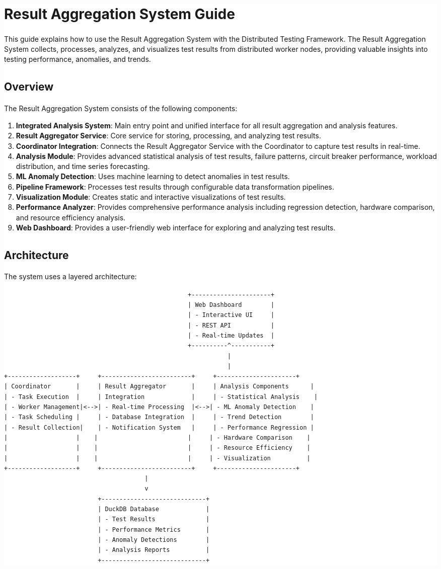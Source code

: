 # Result Aggregation System Guide

This guide explains how to use the Result Aggregation System with the Distributed Testing Framework. The Result Aggregation System collects, processes, analyzes, and visualizes test results from distributed worker nodes, providing valuable insights into testing performance, anomalies, and trends.

## Overview

The Result Aggregation System consists of the following components:

1. **Integrated Analysis System**: Main entry point and unified interface for all result aggregation and analysis features.
2. **Result Aggregator Service**: Core service for storing, processing, and analyzing test results.
3. **Coordinator Integration**: Connects the Result Aggregator Service with the Coordinator to capture test results in real-time.
4. **Analysis Module**: Provides advanced statistical analysis of test results, failure patterns, circuit breaker performance, workload distribution, and time series forecasting.
5. **ML Anomaly Detection**: Uses machine learning to detect anomalies in test results.
6. **Pipeline Framework**: Processes test results through configurable data transformation pipelines.
7. **Visualization Module**: Creates static and interactive visualizations of test results.
8. **Performance Analyzer**: Provides comprehensive performance analysis including regression detection, hardware comparison, and resource efficiency analysis.
9. **Web Dashboard**: Provides a user-friendly web interface for exploring and analyzing test results.

## Architecture

The system uses a layered architecture:

```
                                                   +----------------------+
                                                   | Web Dashboard        |
                                                   | - Interactive UI     |
                                                   | - REST API           |
                                                   | - Real-time Updates  |
                                                   +----------^-----------+
                                                              |
                                                              |
+-------------------+     +-------------------------+     +----------------------+
| Coordinator       |     | Result Aggregator       |     | Analysis Components      |
| - Task Execution  |     | Integration             |     | - Statistical Analysis    |
| - Worker Management|<-->| - Real-time Processing  |<-->| - ML Anomaly Detection    |
| - Task Scheduling |     | - Database Integration  |     | - Trend Detection        |
| - Result Collection|    | - Notification System   |     | - Performance Regression |
|                   |    |                         |     | - Hardware Comparison    |
|                   |    |                         |     | - Resource Efficiency    |
|                   |    |                         |     | - Visualization          |
+-------------------+     +-------------------------+     +----------------------+
                                       |
                                       v
                          +-----------------------------+
                          | DuckDB Database             |
                          | - Test Results              |
                          | - Performance Metrics       |
                          | - Anomaly Detections        |
                          | - Analysis Reports          |
                          +-----------------------------+
```
